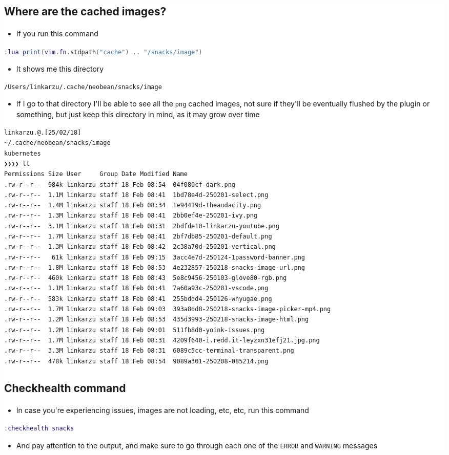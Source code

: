 ## Where are the cached images?

- If you run this command

```lua
:lua print(vim.fn.stdpath("cache") .. "/snacks/image")
```

- It shows me this directory

```bash
/Users/linkarzu/.cache/neobean/snacks/image
```

- If I go to that directory I'll be able to see all the `png` cached images, not
  sure if they'll be eventually flushed by the plugin or something, but just
  keep this directory in mind, as it may grow over time

```bash
linkarzu.@.[25/02/18]
~/.cache/neobean/snacks/image
kubernetes
❯❯❯❯ ll
Permissions Size User     Group Date Modified Name
.rw-r--r--  984k linkarzu staff 18 Feb 08:54  04f080cf-dark.png
.rw-r--r--  1.1M linkarzu staff 18 Feb 08:41  1bd78e4d-250201-select.png
.rw-r--r--  1.4M linkarzu staff 18 Feb 08:34  1e94419d-theaudacity.png
.rw-r--r--  1.3M linkarzu staff 18 Feb 08:41  2bb0ef4e-250201-ivy.png
.rw-r--r--  3.1M linkarzu staff 18 Feb 08:31  2bdfde10-linkarzu-youtube.png
.rw-r--r--  1.7M linkarzu staff 18 Feb 08:41  2bf7db85-250201-default.png
.rw-r--r--  1.3M linkarzu staff 18 Feb 08:42  2c38a70d-250201-vertical.png
.rw-r--r--   61k linkarzu staff 18 Feb 09:15  3acc4e7d-250124-1password-banner.png
.rw-r--r--  1.8M linkarzu staff 18 Feb 08:53  4e232857-250218-snacks-image-url.png
.rw-r--r--  460k linkarzu staff 18 Feb 08:43  5e8c9456-250103-glove80-rgb.png
.rw-r--r--  1.1M linkarzu staff 18 Feb 08:41  7a60a93c-250201-vscode.png
.rw-r--r--  583k linkarzu staff 18 Feb 08:41  255bddd4-250126-whyugae.png
.rw-r--r--  1.7M linkarzu staff 18 Feb 09:03  393a8dd8-250218-snacks-image-picker-mp4.png
.rw-r--r--  1.2M linkarzu staff 18 Feb 08:53  435d3993-250218-snacks-image-html.png
.rw-r--r--  1.2M linkarzu staff 18 Feb 09:01  511fb8d0-yoink-issues.png
.rw-r--r--  1.7M linkarzu staff 18 Feb 08:31  4209f640-i.redd.it-leyzxn31efj21.jpg.png
.rw-r--r--  3.3M linkarzu staff 18 Feb 08:31  6089c5cc-terminal-transparent.png
.rw-r--r--  478k linkarzu staff 18 Feb 08:54  9089a301-250208-085214.png
```

## Checkhealth command

- In case you're experiencing issues, images are not loading, etc, etc, run this
  command

```lua
:checkhealth snacks
```

- And pay attention to the output, and make sure to go through each one of the
  `ERROR` and `WARNING` messages
